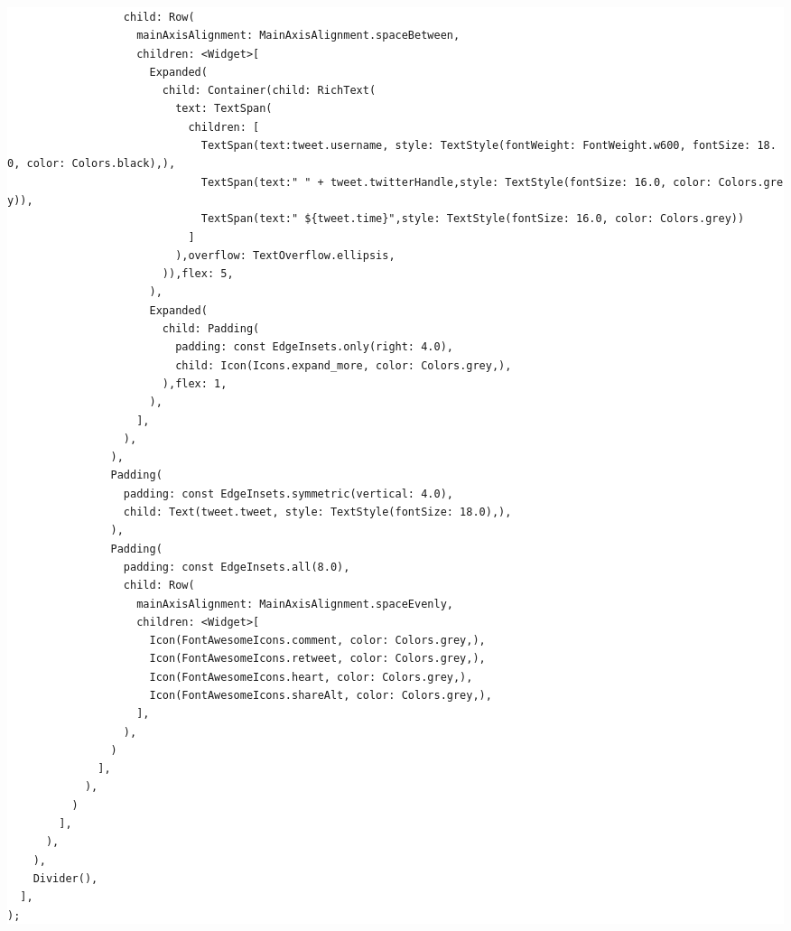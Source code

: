 ```
                  child: Row(
                    mainAxisAlignment: MainAxisAlignment.spaceBetween,
                    children: <Widget>[
                      Expanded(
                        child: Container(child: RichText(
                          text: TextSpan(
                            children: [
                              TextSpan(text:tweet.username, style: TextStyle(fontWeight: FontWeight.w600, fontSize: 18.0, color: Colors.black),),
                              TextSpan(text:" " + tweet.twitterHandle,style: TextStyle(fontSize: 16.0, color: Colors.grey)),
                              TextSpan(text:" ${tweet.time}",style: TextStyle(fontSize: 16.0, color: Colors.grey))
                            ]
                          ),overflow: TextOverflow.ellipsis,
                        )),flex: 5,
                      ),
                      Expanded(
                        child: Padding(
                          padding: const EdgeInsets.only(right: 4.0),
                          child: Icon(Icons.expand_more, color: Colors.grey,),
                        ),flex: 1,
                      ),
                    ],
                  ),
                ),
                Padding(
                  padding: const EdgeInsets.symmetric(vertical: 4.0),
                  child: Text(tweet.tweet, style: TextStyle(fontSize: 18.0),),
                ),
                Padding(
                  padding: const EdgeInsets.all(8.0),
                  child: Row(
                    mainAxisAlignment: MainAxisAlignment.spaceEvenly,
                    children: <Widget>[
                      Icon(FontAwesomeIcons.comment, color: Colors.grey,),
                      Icon(FontAwesomeIcons.retweet, color: Colors.grey,),
                      Icon(FontAwesomeIcons.heart, color: Colors.grey,),
                      Icon(FontAwesomeIcons.shareAlt, color: Colors.grey,),
                    ],
                  ),
                )
              ],
            ),
          )
        ],
      ),
    ),
    Divider(),
  ],
);
```
